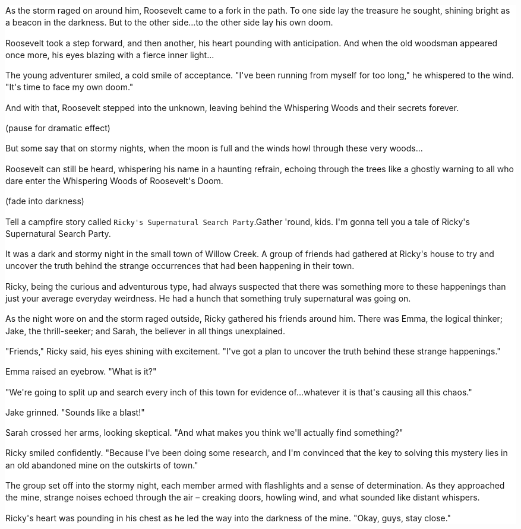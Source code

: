 As the storm raged on around him, Roosevelt came to a fork in the path. To one side lay the treasure he sought, shining bright as a beacon in the darkness. But to the other side...to the other side lay his own doom.

Roosevelt took a step forward, and then another, his heart pounding with anticipation. And when the old woodsman appeared once more, his eyes blazing with a fierce inner light...

The young adventurer smiled, a cold smile of acceptance. "I've been running from myself for too long," he whispered to the wind. "It's time to face my own doom."

And with that, Roosevelt stepped into the unknown, leaving behind the Whispering Woods and their secrets forever.

(pause for dramatic effect)

But some say that on stormy nights, when the moon is full and the winds howl through these very woods...

Roosevelt can still be heard, whispering his name in a haunting refrain, echoing through the trees like a ghostly warning to all who dare enter the Whispering Woods of Roosevelt's Doom.

(fade into darkness)<end>

Tell a campfire story called `Ricky's Supernatural Search Party`.<start>Gather 'round, kids. I'm gonna tell you a tale of Ricky's Supernatural Search Party.

It was a dark and stormy night in the small town of Willow Creek. A group of friends had gathered at Ricky's house to try and uncover the truth behind the strange occurrences that had been happening in their town.

Ricky, being the curious and adventurous type, had always suspected that there was something more to these happenings than just your average everyday weirdness. He had a hunch that something truly supernatural was going on.

As the night wore on and the storm raged outside, Ricky gathered his friends around him. There was Emma, the logical thinker; Jake, the thrill-seeker; and Sarah, the believer in all things unexplained.

"Friends," Ricky said, his eyes shining with excitement. "I've got a plan to uncover the truth behind these strange happenings."

Emma raised an eyebrow. "What is it?"

"We're going to split up and search every inch of this town for evidence of...whatever it is that's causing all this chaos."

Jake grinned. "Sounds like a blast!"

Sarah crossed her arms, looking skeptical. "And what makes you think we'll actually find something?"

Ricky smiled confidently. "Because I've been doing some research, and I'm convinced that the key to solving this mystery lies in an old abandoned mine on the outskirts of town."

The group set off into the stormy night, each member armed with flashlights and a sense of determination. As they approached the mine, strange noises echoed through the air – creaking doors, howling wind, and what sounded like distant whispers.

Ricky's heart was pounding in his chest as he led the way into the darkness of the mine. "Okay, guys, stay close."
